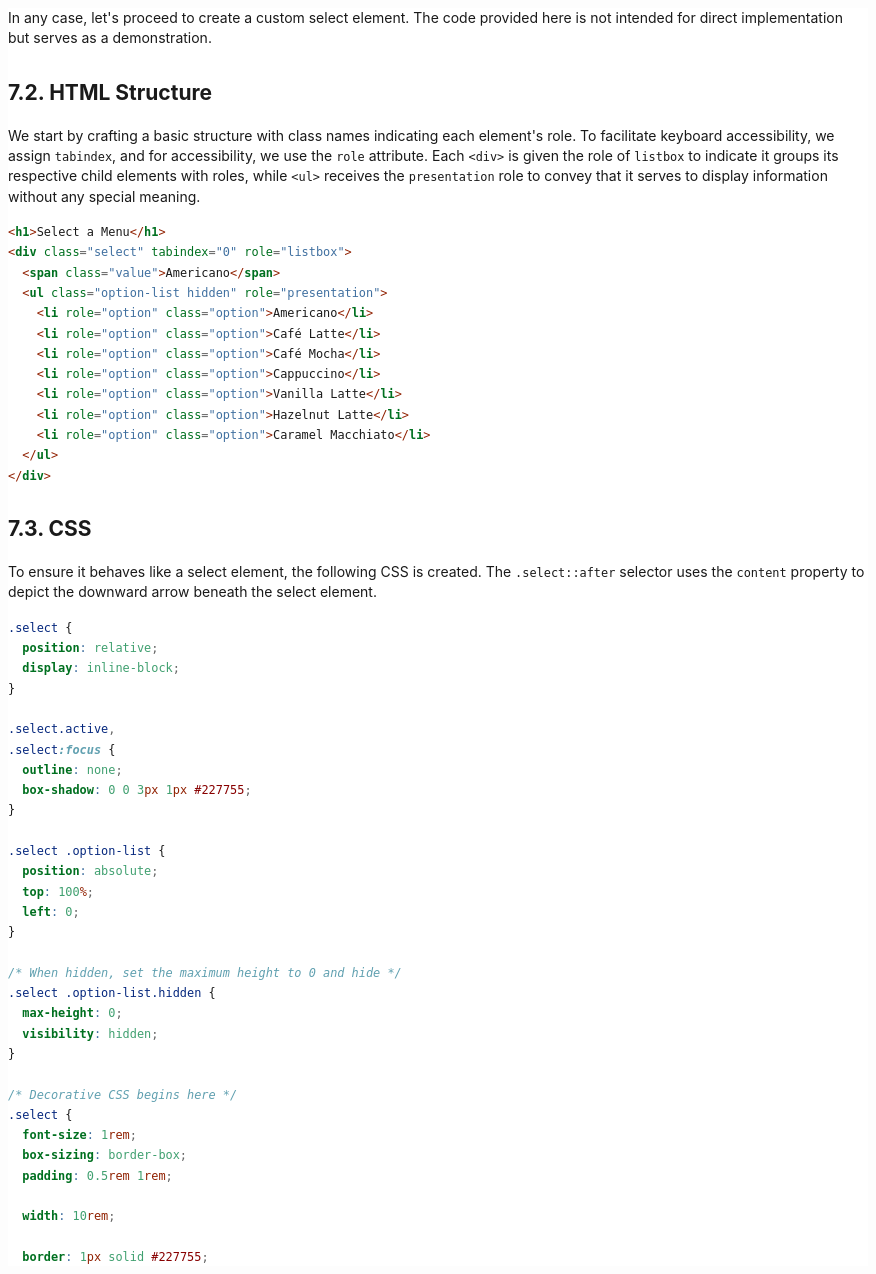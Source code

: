 In any case, let's proceed to create a custom select element. The code provided here is not intended for direct implementation but serves as a demonstration.

## 7.2. HTML Structure

We start by crafting a basic structure with class names indicating each element's role. To facilitate keyboard accessibility, we assign `tabindex`, and for accessibility, we use the `role` attribute. Each `<div>` is given the role of `listbox` to indicate it groups its respective child elements with roles, while `<ul>` receives the `presentation` role to convey that it serves to display information without any special meaning.

```html
<h1>Select a Menu</h1>
<div class="select" tabindex="0" role="listbox">
  <span class="value">Americano</span>
  <ul class="option-list hidden" role="presentation">
    <li role="option" class="option">Americano</li>
    <li role="option" class="option">Café Latte</li>
    <li role="option" class="option">Café Mocha</li>
    <li role="option" class="option">Cappuccino</li>
    <li role="option" class="option">Vanilla Latte</li>
    <li role="option" class="option">Hazelnut Latte</li>
    <li role="option" class="option">Caramel Macchiato</li>
  </ul>
</div>
```

## 7.3. CSS

To ensure it behaves like a select element, the following CSS is created. The `.select::after` selector uses the `content` property to depict the downward arrow beneath the select element.

```css
.select {
  position: relative;
  display: inline-block;
}

.select.active,
.select:focus {
  outline: none;
  box-shadow: 0 0 3px 1px #227755;
}

.select .option-list {
  position: absolute;
  top: 100%;
  left: 0;
}

/* When hidden, set the maximum height to 0 and hide */
.select .option-list.hidden {
  max-height: 0;
  visibility: hidden;
}

/* Decorative CSS begins here */
.select {
  font-size: 1rem;
  box-sizing: border-box;
  padding: 0.5rem 1rem;

  width: 10rem;

  border: 1px solid #227755;
```